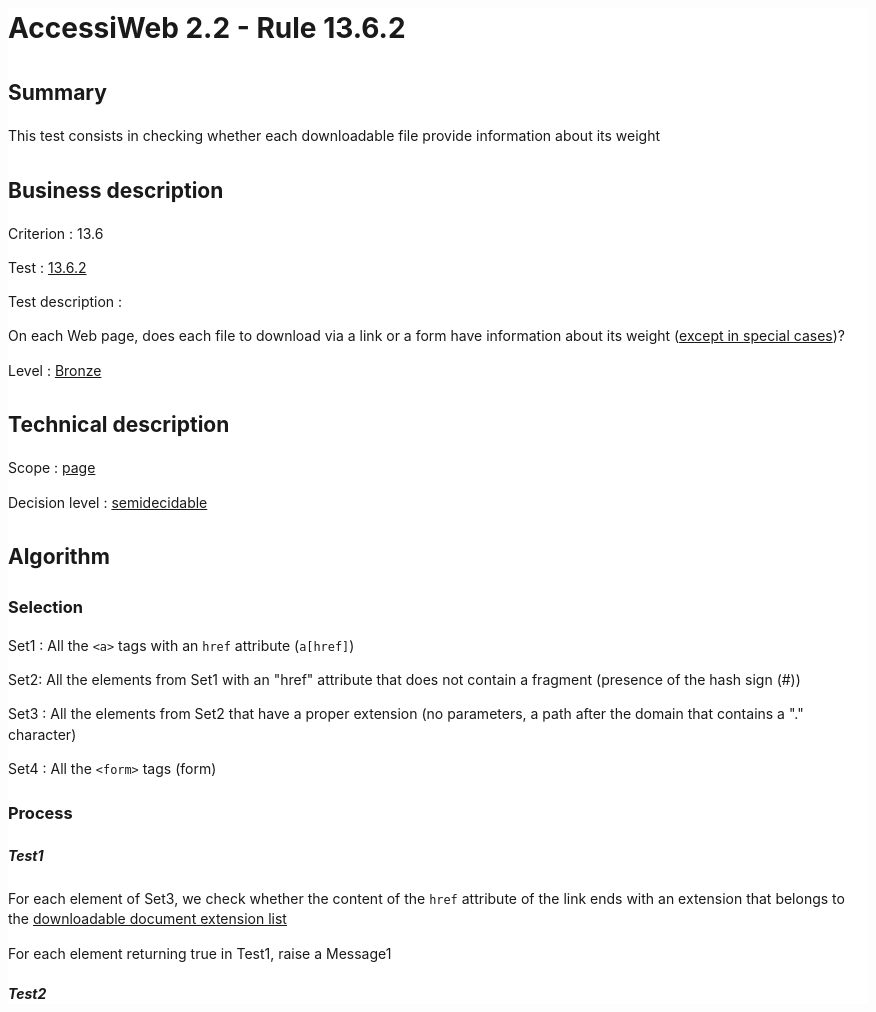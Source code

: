 # AccessiWeb 2.2 - Rule 13.6.2

## Summary

This test consists in checking whether each downloadable file provide information about its weight

## Business description

Criterion : 13.6

Test : [13.6.2](http://accessiweb.org/index.php/accessiweb-22-english-version.html#test-13-6-2)

Test description :

On each Web page, does each file to download via a link or a form have information about its weight ([except in special cases](http://accessiweb.org/index.php/glossary-76.html#cpCrit13-6 "Special cases for criterion 13.6"))?

Level : [Bronze](/en/category/rules-design/accessiweb-11/level/bronze)

## Technical description

Scope : [page](/en/category/rules-design/accessiweb-11/scope/page)

Decision level :
[semidecidable](/en/category/rules-design/accessiweb-11/decision-level/semidecidable)

## Algorithm

### Selection

Set1 : All the `<a>` tags with an `href` attribute (`a[href]`)

Set2: All the elements from Set1 with an "href" attribute that does not contain a fragment (presence of the hash sign (\#))

Set3 : All the elements from Set2 that have a proper extension (no parameters, a path after the domain that contains a "." character)

Set4 : All the `<form>` tags (form)

### Process

##### Test1

For each element of Set3, we check whether the content of the `href` attribute of the link ends with an extension that belongs to the [downloadable document extension list](#downloadable-document-extension-list)

For each element returning true in Test1, raise a Message1

##### Test2
